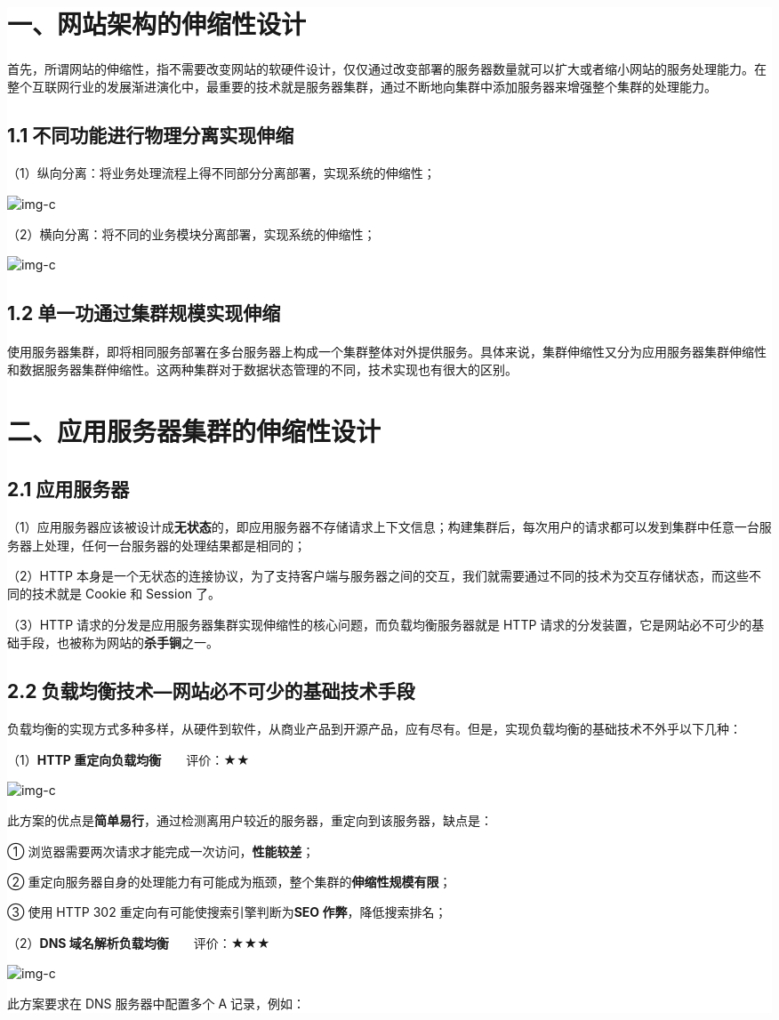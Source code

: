 # 一、网站架构的伸缩性设计

首先，所谓网站的伸缩性，指不需要改变网站的软硬件设计，仅仅通过改变部署的服务器数量就可以扩大或者缩小网站的服务处理能力。在整个互联网行业的发展渐进演化中，最重要的技术就是服务器集群，通过不断地向集群中添加服务器来增强整个集群的处理能力。

## 1.1 不同功能进行物理分离实现伸缩

（1）纵向分离：将业务处理流程上得不同部分分离部署，实现系统的伸缩性；

![img-c](http://images.cnitblog.com/i/381412/201407/181527238034865.jpg)

（2）横向分离：将不同的业务模块分离部署，实现系统的伸缩性；

![img-c](http://images.cnitblog.com/i/381412/201407/181531013961389.jpg)

## 1.2 单一功通过集群规模实现伸缩

使用服务器集群，即将相同服务部署在多台服务器上构成一个集群整体对外提供服务。具体来说，集群伸缩性又分为应用服务器集群伸缩性和数据服务器集群伸缩性。这两种集群对于数据状态管理的不同，技术实现也有很大的区别。

# 二、应用服务器集群的伸缩性设计

## 2.1 应用服务器

（1）应用服务器应该被设计成**无状态**的，即应用服务器不存储请求上下文信息；构建集群后，每次用户的请求都可以发到集群中任意一台服务器上处理，任何一台服务器的处理结果都是相同的；

（2）HTTP 本身是一个无状态的连接协议，为了支持客户端与服务器之间的交互，我们就需要通过不同的技术为交互存储状态，而这些不同的技术就是 Cookie 和 Session 了。

（3）HTTP 请求的分发是应用服务器集群实现伸缩性的核心问题，而负载均衡服务器就是 HTTP 请求的分发装置，它是网站必不可少的基础手段，也被称为网站的**杀手锏**之一。

## 2.2 负载均衡技术—网站必不可少的基础技术手段

负载均衡的实现方式多种多样，从硬件到软件，从商业产品到开源产品，应有尽有。但是，实现负载均衡的基础技术不外乎以下几种：

（1）**HTTP 重定向负载均衡**　　评价：★★

![img-c](http://images.cnitblog.com/i/381412/201407/181634438037288.jpg)

此方案的优点是**简单易行**，通过检测离用户较近的服务器，重定向到该服务器，缺点是：

① 浏览器需要两次请求才能完成一次访问，**性能较差**；

② 重定向服务器自身的处理能力有可能成为瓶颈，整个集群的**伸缩性规模有限**；

③ 使用 HTTP 302 重定向有可能使搜索引擎判断为**SEO 作弊**，降低搜索排名；

（2）**DNS 域名解析负载均衡**　　评价：★★★

![img-c](http://images.cnitblog.com/i/381412/201407/181649235687549.jpg)

此方案要求在 DNS 服务器中配置多个 A 记录，例如：
